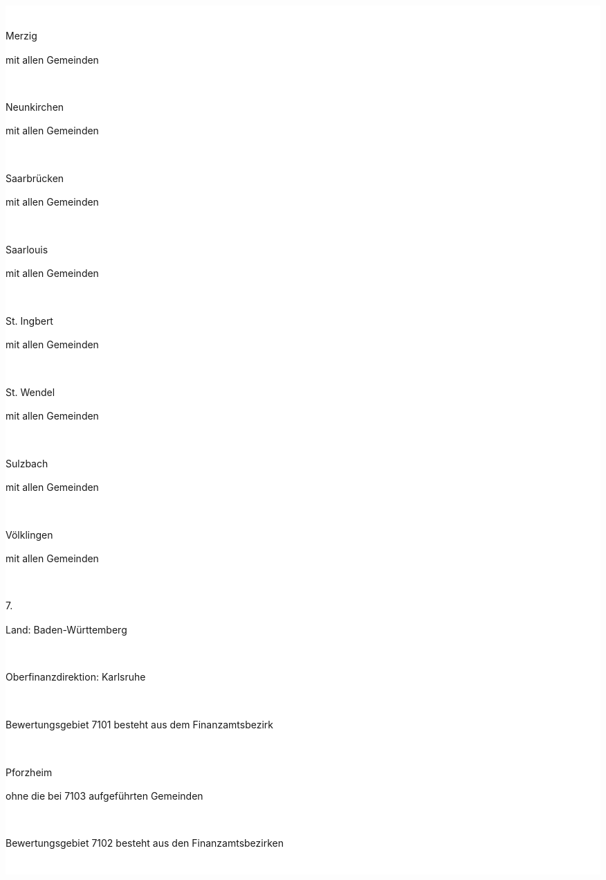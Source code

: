  

Merzig

mit allen Gemeinden

 

Neunkirchen

mit allen Gemeinden

 

Saarbrücken

mit allen Gemeinden

 

Saarlouis

mit allen Gemeinden

 

St. Ingbert

mit allen Gemeinden

 

St. Wendel

mit allen Gemeinden

 

Sulzbach

mit allen Gemeinden

 

Völklingen

mit allen Gemeinden

 

7\.

Land: Baden-Württemberg

 

Oberfinanzdirektion: Karlsruhe

 

Bewertungsgebiet 7101 besteht aus dem Finanzamtsbezirk

 

Pforzheim

ohne die bei 7103 aufgeführten Gemeinden

 

Bewertungsgebiet 7102 besteht aus den Finanzamtsbezirken

 
